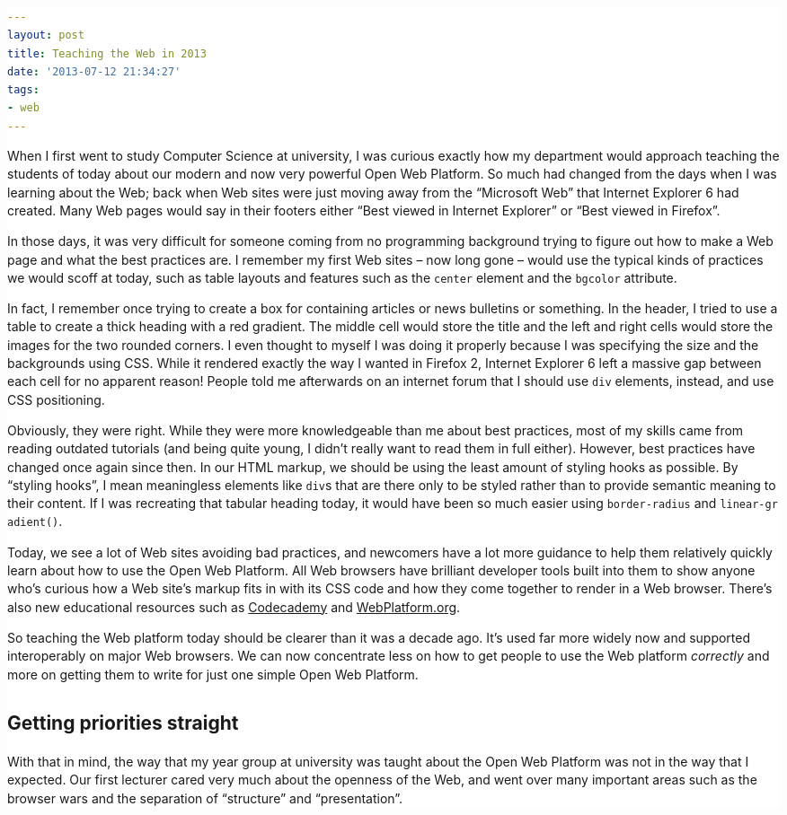 ```yaml
---
layout: post
title: Teaching the Web in 2013
date: '2013-07-12 21:34:27'
tags:
- web
---
```


When I first went to study Computer Science at university, I was curious exactly how my department would approach teaching the students of today about our modern and now very powerful Open Web Platform. So much had changed from the days when I was learning about the Web; back when Web sites were just moving away from the “Microsoft Web” that Internet Explorer 6 had created. Many Web pages would say in their footers either “Best viewed in Internet Explorer” or “Best viewed in Firefox”.

In those days, it was very difficult for someone coming from no programming background trying to figure out how to make a Web page and what the best practices are. I remember my first Web sites – now long gone – would use the typical kinds of practices we would scoff at today, such as table layouts and features such as the `center` element and the `bgcolor` attribute.

In fact, I remember once trying to create a box for containing articles or news bulletins or something. In the header, I tried to use a table to create a thick heading with a red gradient. The middle cell would store the title and the left and right cells would store the images for the two rounded corners. I even thought to myself I was doing it properly because I was specifying the size and the backgrounds using CSS. While it rendered exactly the way I wanted in Firefox 2, Internet Explorer 6 left a massive gap between each cell for no apparent reason! People told me afterwards on an internet forum that I should use `div` elements, instead, and use CSS positioning.

Obviously, they were right. While they were more knowledgeable than me about best practices, most of my skills came from reading outdated tutorials (and being quite young, I didn’t really want to read them in full either). However, best practices have changed once again since then. In our HTML markup, we should be using the least amount of styling hooks as possible. By “styling hooks”, I mean meaningless elements like `div`s that are there only to be styled rather than to provide semantic meaning to their content. If I was recreating that tabular heading today, it would have been so much easier using `border-radius` and `linear-gradient()`.

Today, we see a lot of Web sites avoiding bad practices, and newcomers have a lot more guidance to help them relatively quickly learn about how to use the Open Web Platform. All Web browsers have brilliant developer tools built into them to show anyone who’s curious how a Web site’s markup fits in with its CSS code and how they come together to render in a Web browser. There’s also new educational resources such as [Codecademy](http://www.codecademy.com/) and [WebPlatform.org](http://www.webplatform.org/).

So teaching the Web platform today should be clearer than it was a decade ago. It’s used far more widely now and supported interoperably on major Web browsers. We can now concentrate less on how to get people to use the Web platform *correctly* and more on getting them to write for just one simple Open Web Platform.


## Getting priorities straight

With that in mind, the way that my year group at university was taught about the Open Web Platform was not in the way that I expected. Our first lecturer cared very much about the openness of the Web, and went over many important areas such as the browser wars and the separation of “structure” and “presentation”.
